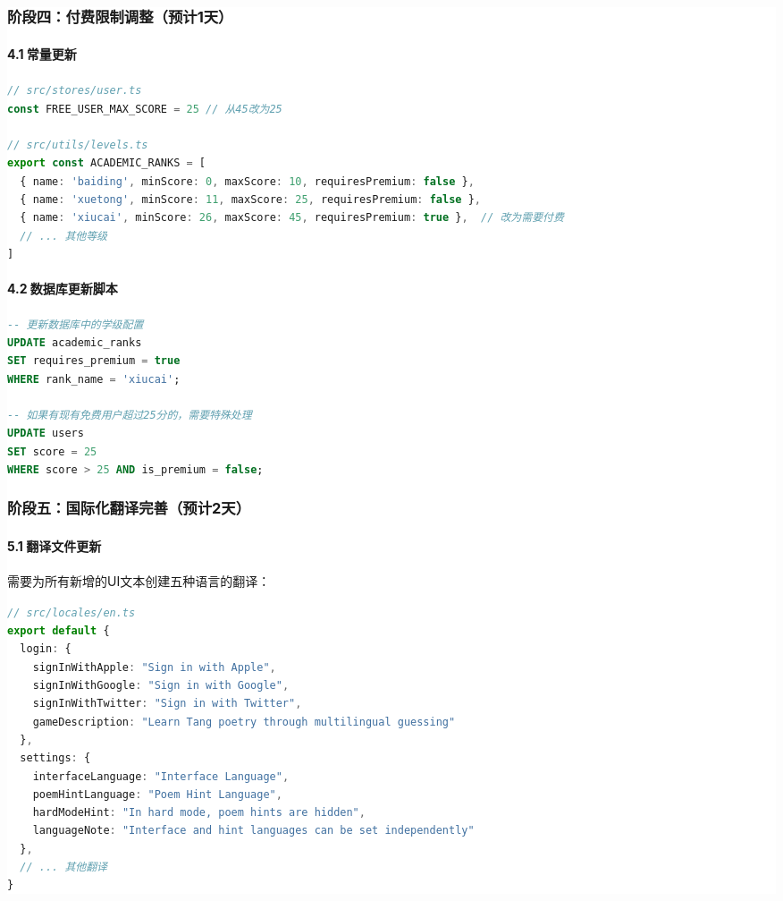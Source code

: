 ### 阶段四：付费限制调整（预计1天）

#### 4.1 常量更新
```typescript
// src/stores/user.ts
const FREE_USER_MAX_SCORE = 25 // 从45改为25

// src/utils/levels.ts
export const ACADEMIC_RANKS = [
  { name: 'baiding', minScore: 0, maxScore: 10, requiresPremium: false },
  { name: 'xuetong', minScore: 11, maxScore: 25, requiresPremium: false },
  { name: 'xiucai', minScore: 26, maxScore: 45, requiresPremium: true },  // 改为需要付费
  // ... 其他等级
]
```

#### 4.2 数据库更新脚本
```sql
-- 更新数据库中的学级配置
UPDATE academic_ranks 
SET requires_premium = true 
WHERE rank_name = 'xiucai';

-- 如果有现有免费用户超过25分的，需要特殊处理
UPDATE users 
SET score = 25 
WHERE score > 25 AND is_premium = false;
```

### 阶段五：国际化翻译完善（预计2天）

#### 5.1 翻译文件更新
需要为所有新增的UI文本创建五种语言的翻译：

```typescript
// src/locales/en.ts
export default {
  login: {
    signInWithApple: "Sign in with Apple",
    signInWithGoogle: "Sign in with Google", 
    signInWithTwitter: "Sign in with Twitter",
    gameDescription: "Learn Tang poetry through multilingual guessing"
  },
  settings: {
    interfaceLanguage: "Interface Language",
    poemHintLanguage: "Poem Hint Language", 
    hardModeHint: "In hard mode, poem hints are hidden",
    languageNote: "Interface and hint languages can be set independently"
  },
  // ... 其他翻译
}
```
